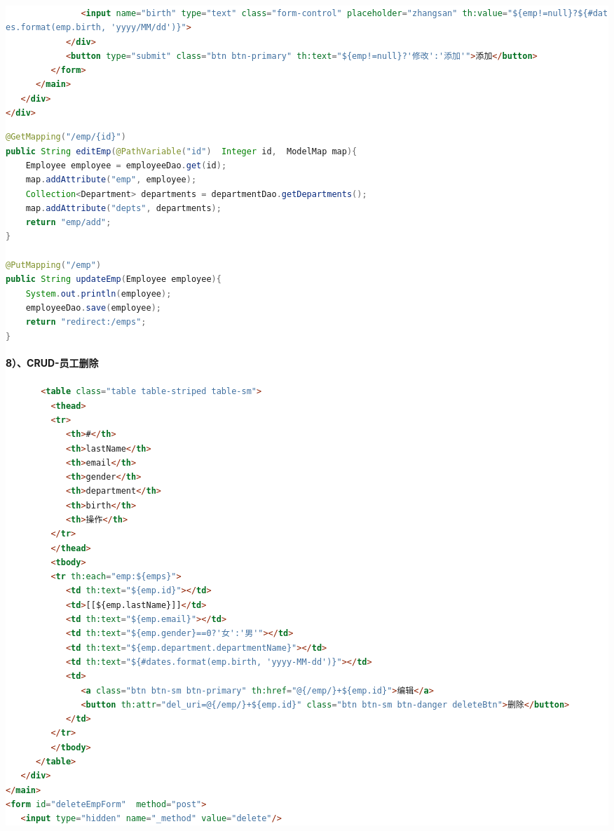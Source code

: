```html
               <input name="birth" type="text" class="form-control" placeholder="zhangsan" th:value="${emp!=null}?${#dates.format(emp.birth, 'yyyy/MM/dd')}">
            </div>
            <button type="submit" class="btn btn-primary" th:text="${emp!=null}?'修改':'添加'">添加</button>
         </form>
      </main>
   </div>
</div>
```

```java
@GetMapping("/emp/{id}")
public String editEmp(@PathVariable("id")  Integer id,  ModelMap map){
    Employee employee = employeeDao.get(id);
    map.addAttribute("emp", employee);
    Collection<Department> departments = departmentDao.getDepartments();
    map.addAttribute("depts", departments);
    return "emp/add";
}

@PutMapping("/emp")
public String updateEmp(Employee employee){
    System.out.println(employee);
    employeeDao.save(employee);
    return "redirect:/emps";
}
```

#### 8）、CRUD-员工删除

```html
       <table class="table table-striped table-sm">
         <thead>
         <tr>
            <th>#</th>
            <th>lastName</th>
            <th>email</th>
            <th>gender</th>
            <th>department</th>
            <th>birth</th>
            <th>操作</th>
         </tr>
         </thead>
         <tbody>
         <tr th:each="emp:${emps}">
            <td th:text="${emp.id}"></td>
            <td>[[${emp.lastName}]]</td>
            <td th:text="${emp.email}"></td>
            <td th:text="${emp.gender}==0?'女':'男'"></td>
            <td th:text="${emp.department.departmentName}"></td>
            <td th:text="${#dates.format(emp.birth, 'yyyy-MM-dd')}"></td>
            <td>
               <a class="btn btn-sm btn-primary" th:href="@{/emp/}+${emp.id}">编辑</a>
               <button th:attr="del_uri=@{/emp/}+${emp.id}" class="btn btn-sm btn-danger deleteBtn">删除</button>
            </td>
         </tr>
         </tbody>
      </table>
   </div>
</main>
<form id="deleteEmpForm"  method="post">
   <input type="hidden" name="_method" value="delete"/>
```